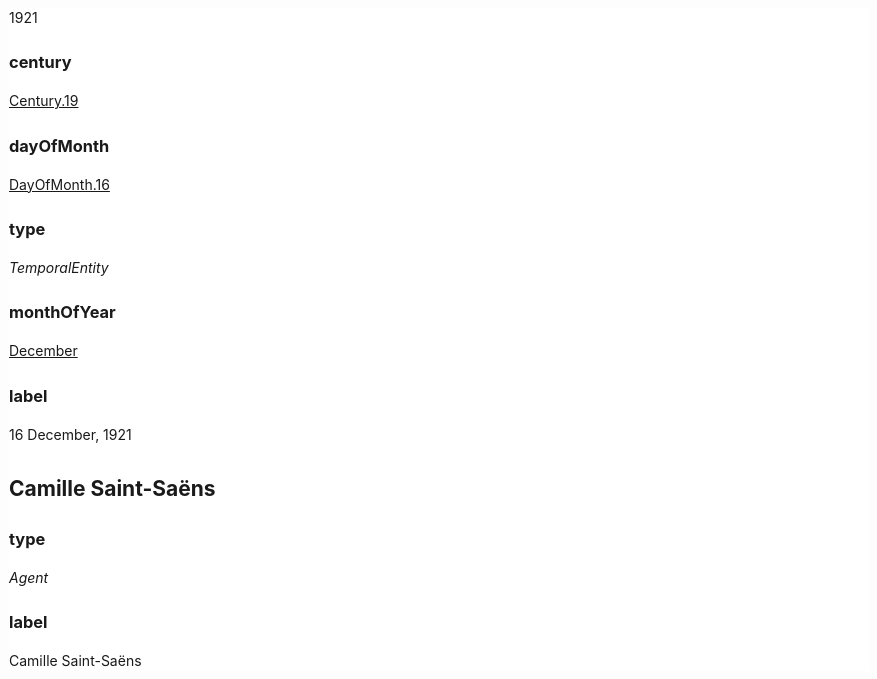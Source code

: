 
1921

### century


[Century.19](#Century.19)

### dayOfMonth


[DayOfMonth.16](#DayOfMonth.16)

### type


*TemporalEntity*

### monthOfYear


[December](#December)

### label


16 December, 1921

## Camille Saint-Saëns

### type


*Agent*

### label


Camille Saint-Saëns